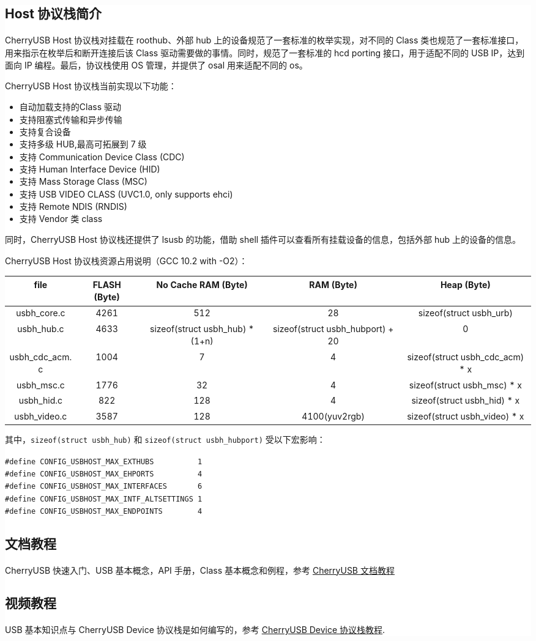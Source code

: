 ## Host 协议栈简介

CherryUSB Host 协议栈对挂载在 roothub、外部 hub 上的设备规范了一套标准的枚举实现，对不同的 Class 类也规范了一套标准接口，用来指示在枚举后和断开连接后该 Class 驱动需要做的事情。同时，规范了一套标准的 hcd porting 接口，用于适配不同的 USB IP，达到面向 IP 编程。最后，协议栈使用 OS 管理，并提供了 osal 用来适配不同的 os。

CherryUSB Host 协议栈当前实现以下功能：

- 自动加载支持的Class 驱动
- 支持阻塞式传输和异步传输
- 支持复合设备
- 支持多级 HUB,最高可拓展到 7 级
- 支持 Communication Device Class (CDC)
- 支持 Human Interface Device (HID)
- 支持 Mass Storage Class (MSC)
- 支持 USB VIDEO CLASS (UVC1.0, only supports ehci)
- 支持 Remote NDIS (RNDIS)
- 支持 Vendor 类 class

同时，CherryUSB Host 协议栈还提供了 lsusb 的功能，借助 shell 插件可以查看所有挂载设备的信息，包括外部 hub 上的设备的信息。

CherryUSB Host 协议栈资源占用说明（GCC 10.2 with -O2）：

|   file        |  FLASH (Byte)  |  No Cache RAM (Byte)            |  RAM (Byte)                 |  Heap (Byte)                    |
|:-------------:|:--------------:|:-------------------------------:|:---------------------------:|:-------------------------------:|
|usbh_core.c    |  4261          | 512                             | 28                          | sizeof(struct usbh_urb)         |
|usbh_hub.c     |  4633          | sizeof(struct usbh_hub) * (1+n) | sizeof(struct usbh_hubport) + 20 | 0                          |
|usbh_cdc_acm.c |  1004          | 7                               | 4                           | sizeof(struct usbh_cdc_acm) * x |
|usbh_msc.c     |  1776          | 32                              | 4                           | sizeof(struct usbh_msc) * x     |
|usbh_hid.c     |  822           | 128                             | 4                           | sizeof(struct usbh_hid) * x     |
|usbh_video.c   |  3587          | 128                             | 4100(yuv2rgb)               | sizeof(struct usbh_video) * x   |

其中，`sizeof(struct usbh_hub)` 和 `sizeof(struct usbh_hubport)` 受以下宏影响：

```
#define CONFIG_USBHOST_MAX_EXTHUBS          1
#define CONFIG_USBHOST_MAX_EHPORTS          4
#define CONFIG_USBHOST_MAX_INTERFACES       6
#define CONFIG_USBHOST_MAX_INTF_ALTSETTINGS 1
#define CONFIG_USBHOST_MAX_ENDPOINTS        4
```

## 文档教程

CherryUSB 快速入门、USB 基本概念，API 手册，Class 基本概念和例程，参考 [CherryUSB 文档教程](https://cherryusb.readthedocs.io/)

## 视频教程

USB 基本知识点与 CherryUSB Device 协议栈是如何编写的，参考 [CherryUSB Device 协议栈教程](https://www.bilibili.com/video/BV1Ef4y1t73d).
